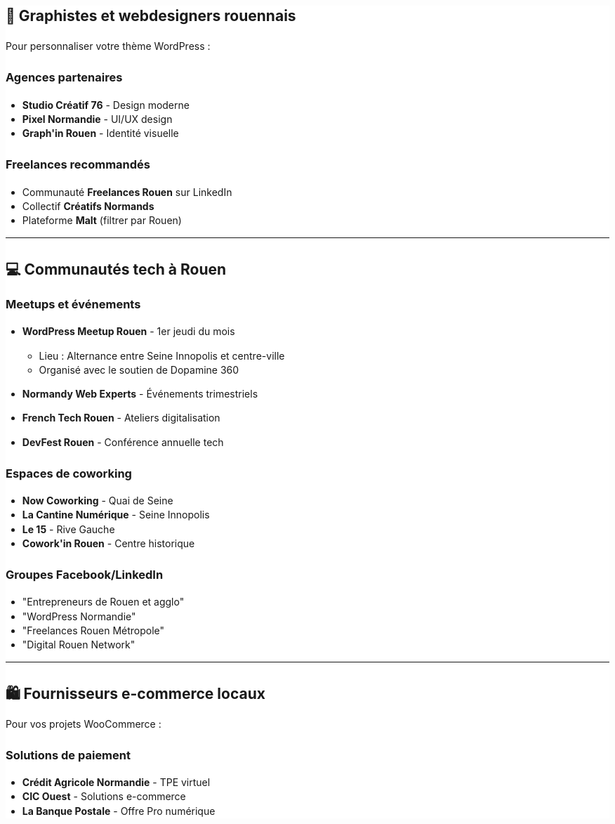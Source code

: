 
## 🎨 Graphistes et webdesigners rouennais

Pour personnaliser votre thème WordPress :

### Agences partenaires
- **Studio Créatif 76** - Design moderne
- **Pixel Normandie** - UI/UX design
- **Graph'in Rouen** - Identité visuelle

### Freelances recommandés
- Communauté **Freelances Rouen** sur LinkedIn
- Collectif **Créatifs Normands**
- Plateforme **Malt** (filtrer par Rouen)

---

## 💻 Communautés tech à Rouen

### Meetups et événements
- **WordPress Meetup Rouen** - 1er jeudi du mois
  - Lieu : Alternance entre Seine Innopolis et centre-ville
  - Organisé avec le soutien de Dopamine 360
  
- **Normandy Web Experts** - Événements trimestriels
- **French Tech Rouen** - Ateliers digitalisation
- **DevFest Rouen** - Conférence annuelle tech

### Espaces de coworking
- **Now Coworking** - Quai de Seine
- **La Cantine Numérique** - Seine Innopolis
- **Le 15** - Rive Gauche
- **Cowork'in Rouen** - Centre historique

### Groupes Facebook/LinkedIn
- "Entrepreneurs de Rouen et agglo"
- "WordPress Normandie"
- "Freelances Rouen Métropole"
- "Digital Rouen Network"

---

## 🛍️ Fournisseurs e-commerce locaux

Pour vos projets WooCommerce :

### Solutions de paiement
- **Crédit Agricole Normandie** - TPE virtuel
- **CIC Ouest** - Solutions e-commerce
- **La Banque Postale** - Offre Pro numérique
